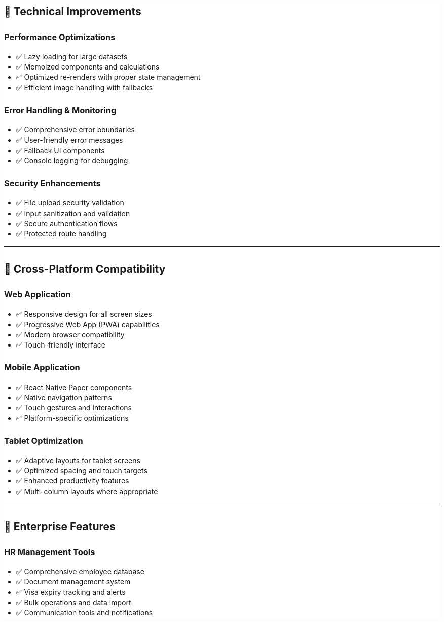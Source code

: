 
## 🔧 Technical Improvements

### **Performance Optimizations**
- ✅ Lazy loading for large datasets
- ✅ Memoized components and calculations
- ✅ Optimized re-renders with proper state management
- ✅ Efficient image handling with fallbacks

### **Error Handling & Monitoring**
- ✅ Comprehensive error boundaries
- ✅ User-friendly error messages
- ✅ Fallback UI components
- ✅ Console logging for debugging

### **Security Enhancements**
- ✅ File upload security validation
- ✅ Input sanitization and validation
- ✅ Secure authentication flows
- ✅ Protected route handling

---

## 📱 Cross-Platform Compatibility

### **Web Application**
- ✅ Responsive design for all screen sizes
- ✅ Progressive Web App (PWA) capabilities
- ✅ Modern browser compatibility
- ✅ Touch-friendly interface

### **Mobile Application**  
- ✅ React Native Paper components
- ✅ Native navigation patterns
- ✅ Touch gestures and interactions
- ✅ Platform-specific optimizations

### **Tablet Optimization**
- ✅ Adaptive layouts for tablet screens
- ✅ Optimized spacing and touch targets
- ✅ Enhanced productivity features
- ✅ Multi-column layouts where appropriate

---

## 🎯 Enterprise Features

### **HR Management Tools**
- ✅ Comprehensive employee database
- ✅ Document management system
- ✅ Visa expiry tracking and alerts
- ✅ Bulk operations and data import
- ✅ Communication tools and notifications

